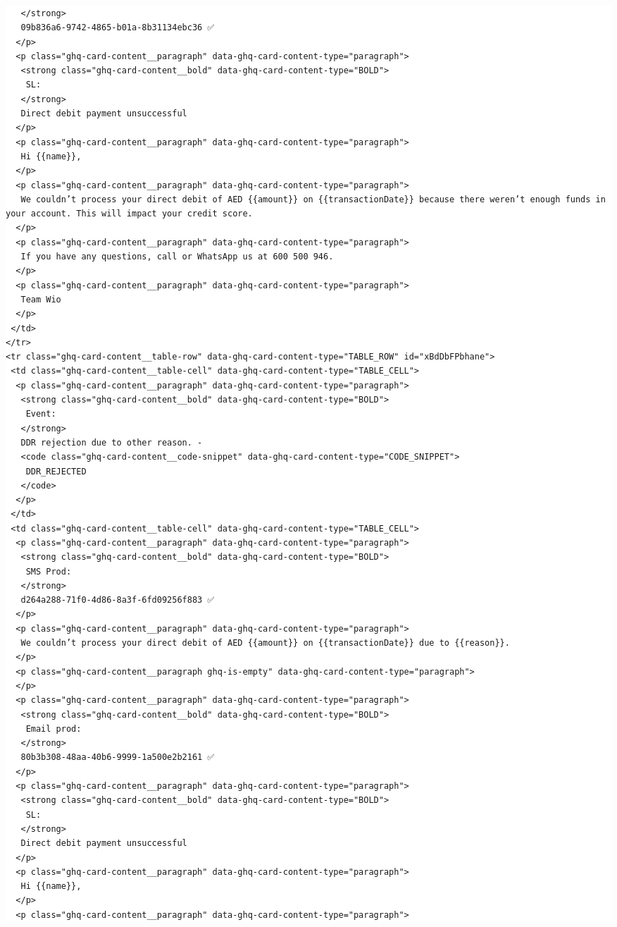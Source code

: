        </strong>
       09b836a6-9742-4865-b01a-8b31134ebc36 ✅
      </p>
      <p class="ghq-card-content__paragraph" data-ghq-card-content-type="paragraph">
       <strong class="ghq-card-content__bold" data-ghq-card-content-type="BOLD">
        SL:
       </strong>
       Direct debit payment unsuccessful
      </p>
      <p class="ghq-card-content__paragraph" data-ghq-card-content-type="paragraph">
       Hi {{name}},
      </p>
      <p class="ghq-card-content__paragraph" data-ghq-card-content-type="paragraph">
       We couldn’t process your direct debit of AED {{amount}} on {{transactionDate}} because there weren’t enough funds in your account. This will impact your credit score.
      </p>
      <p class="ghq-card-content__paragraph" data-ghq-card-content-type="paragraph">
       If you have any questions, call or WhatsApp us at 600 500 946.
      </p>
      <p class="ghq-card-content__paragraph" data-ghq-card-content-type="paragraph">
       Team Wio
      </p>
     </td>
    </tr>
    <tr class="ghq-card-content__table-row" data-ghq-card-content-type="TABLE_ROW" id="xBdDbFPbhane">
     <td class="ghq-card-content__table-cell" data-ghq-card-content-type="TABLE_CELL">
      <p class="ghq-card-content__paragraph" data-ghq-card-content-type="paragraph">
       <strong class="ghq-card-content__bold" data-ghq-card-content-type="BOLD">
        Event:
       </strong>
       DDR rejection due to other reason. -
       <code class="ghq-card-content__code-snippet" data-ghq-card-content-type="CODE_SNIPPET">
        DDR_REJECTED
       </code>
      </p>
     </td>
     <td class="ghq-card-content__table-cell" data-ghq-card-content-type="TABLE_CELL">
      <p class="ghq-card-content__paragraph" data-ghq-card-content-type="paragraph">
       <strong class="ghq-card-content__bold" data-ghq-card-content-type="BOLD">
        SMS Prod:
       </strong>
       d264a288-71f0-4d86-8a3f-6fd09256f883 ✅
      </p>
      <p class="ghq-card-content__paragraph" data-ghq-card-content-type="paragraph">
       We couldn’t process your direct debit of AED {{amount}} on {{transactionDate}} due to {{reason}}.
      </p>
      <p class="ghq-card-content__paragraph ghq-is-empty" data-ghq-card-content-type="paragraph">
      </p>
      <p class="ghq-card-content__paragraph" data-ghq-card-content-type="paragraph">
       <strong class="ghq-card-content__bold" data-ghq-card-content-type="BOLD">
        Email prod:
       </strong>
       80b3b308-48aa-40b6-9999-1a500e2b2161 ✅
      </p>
      <p class="ghq-card-content__paragraph" data-ghq-card-content-type="paragraph">
       <strong class="ghq-card-content__bold" data-ghq-card-content-type="BOLD">
        SL:
       </strong>
       Direct debit payment unsuccessful
      </p>
      <p class="ghq-card-content__paragraph" data-ghq-card-content-type="paragraph">
       Hi {{name}},
      </p>
      <p class="ghq-card-content__paragraph" data-ghq-card-content-type="paragraph">